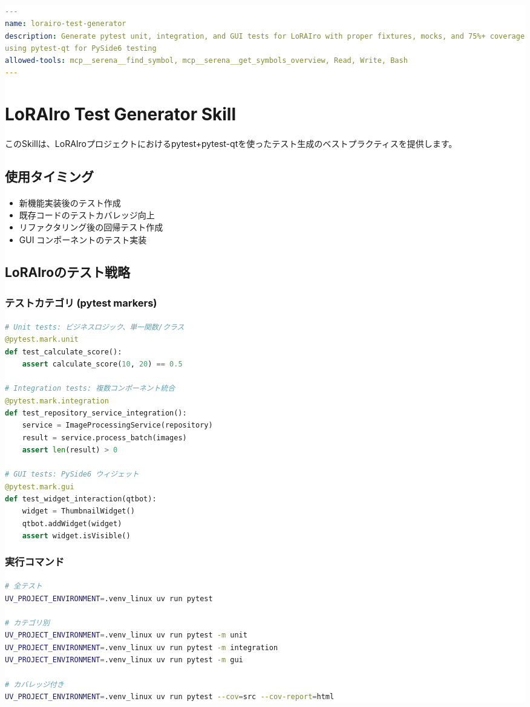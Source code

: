 ```yaml
---
name: lorairo-test-generator
description: Generate pytest unit, integration, and GUI tests for LoRAIro with proper fixtures, mocks, and 75%+ coverage using pytest-qt for PySide6 testing
allowed-tools: mcp__serena__find_symbol, mcp__serena__get_symbols_overview, Read, Write, Bash
---
```


# LoRAIro Test Generator Skill

このSkillは、LoRAIroプロジェクトにおけるpytest+pytest-qtを使ったテスト生成のベストプラクティスを提供します。

## 使用タイミング

- 新機能実装後のテスト作成
- 既存コードのテストカバレッジ向上
- リファクタリング後の回帰テスト作成
- GUI コンポーネントのテスト実装

## LoRAIroのテスト戦略

### テストカテゴリ (pytest markers)

```python
# Unit tests: ビジネスロジック、単一関数/クラス
@pytest.mark.unit
def test_calculate_score():
    assert calculate_score(10, 20) == 0.5

# Integration tests: 複数コンポーネント統合
@pytest.mark.integration
def test_repository_service_integration():
    service = ImageProcessingService(repository)
    result = service.process_batch(images)
    assert len(result) > 0

# GUI tests: PySide6 ウィジェット
@pytest.mark.gui
def test_widget_interaction(qtbot):
    widget = ThumbnailWidget()
    qtbot.addWidget(widget)
    assert widget.isVisible()
```

### 実行コマンド

```bash
# 全テスト
UV_PROJECT_ENVIRONMENT=.venv_linux uv run pytest

# カテゴリ別
UV_PROJECT_ENVIRONMENT=.venv_linux uv run pytest -m unit
UV_PROJECT_ENVIRONMENT=.venv_linux uv run pytest -m integration
UV_PROJECT_ENVIRONMENT=.venv_linux uv run pytest -m gui

# カバレッジ付き
UV_PROJECT_ENVIRONMENT=.venv_linux uv run pytest --cov=src --cov-report=html
```

